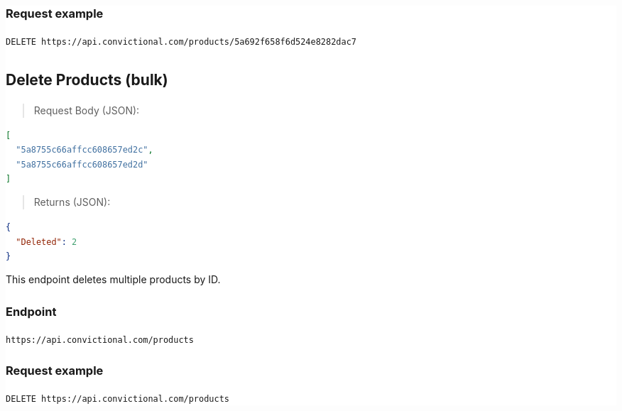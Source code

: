 ### Request example
`DELETE https://api.convictional.com/products/5a692f658f6d524e8282dac7`

## Delete Products (bulk)

> Request Body (JSON):

```json
[
  "5a8755c66affcc608657ed2c",
  "5a8755c66affcc608657ed2d"
]
```

> Returns (JSON):

```json
{
  "Deleted": 2
}
```
This endpoint deletes multiple products by ID.

### Endpoint
`https://api.convictional.com/products`

### Request example
`DELETE https://api.convictional.com/products`